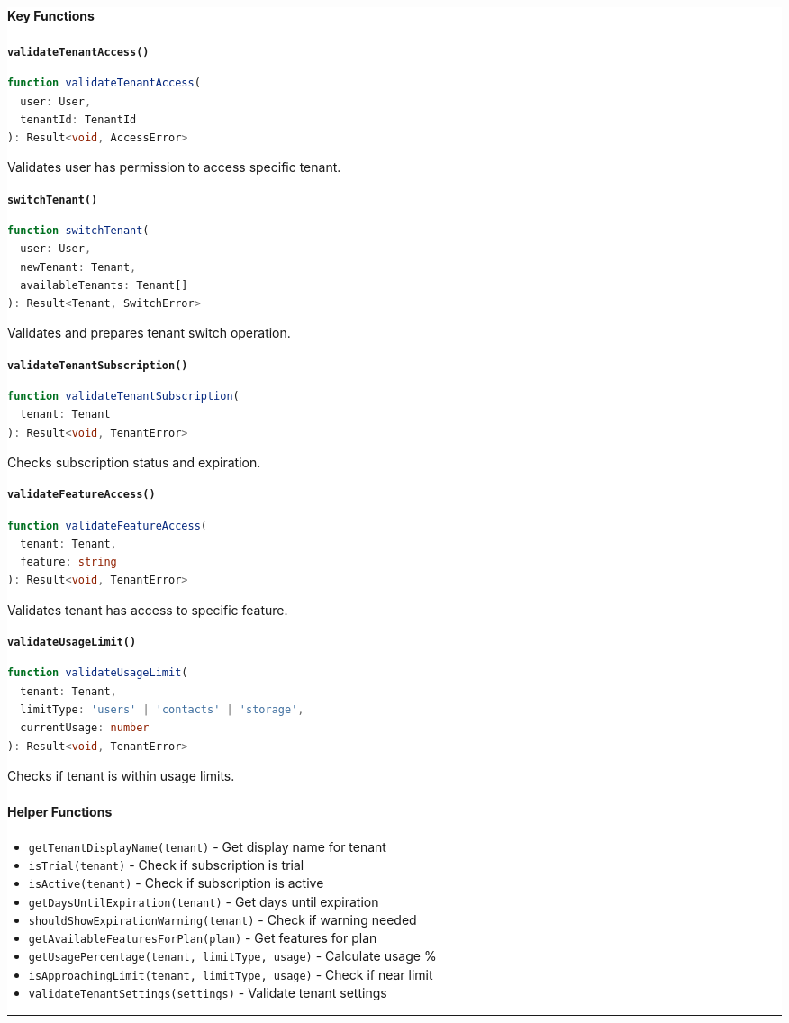 #### Key Functions

**`validateTenantAccess()`**
```typescript
function validateTenantAccess(
  user: User,
  tenantId: TenantId
): Result<void, AccessError>
```
Validates user has permission to access specific tenant.

**`switchTenant()`**
```typescript
function switchTenant(
  user: User,
  newTenant: Tenant,
  availableTenants: Tenant[]
): Result<Tenant, SwitchError>
```
Validates and prepares tenant switch operation.

**`validateTenantSubscription()`**
```typescript
function validateTenantSubscription(
  tenant: Tenant
): Result<void, TenantError>
```
Checks subscription status and expiration.

**`validateFeatureAccess()`**
```typescript
function validateFeatureAccess(
  tenant: Tenant,
  feature: string
): Result<void, TenantError>
```
Validates tenant has access to specific feature.

**`validateUsageLimit()`**
```typescript
function validateUsageLimit(
  tenant: Tenant,
  limitType: 'users' | 'contacts' | 'storage',
  currentUsage: number
): Result<void, TenantError>
```
Checks if tenant is within usage limits.

#### Helper Functions

- `getTenantDisplayName(tenant)` - Get display name for tenant
- `isTrial(tenant)` - Check if subscription is trial
- `isActive(tenant)` - Check if subscription is active
- `getDaysUntilExpiration(tenant)` - Get days until expiration
- `shouldShowExpirationWarning(tenant)` - Check if warning needed
- `getAvailableFeaturesForPlan(plan)` - Get features for plan
- `getUsagePercentage(tenant, limitType, usage)` - Calculate usage %
- `isApproachingLimit(tenant, limitType, usage)` - Check if near limit
- `validateTenantSettings(settings)` - Validate tenant settings

---